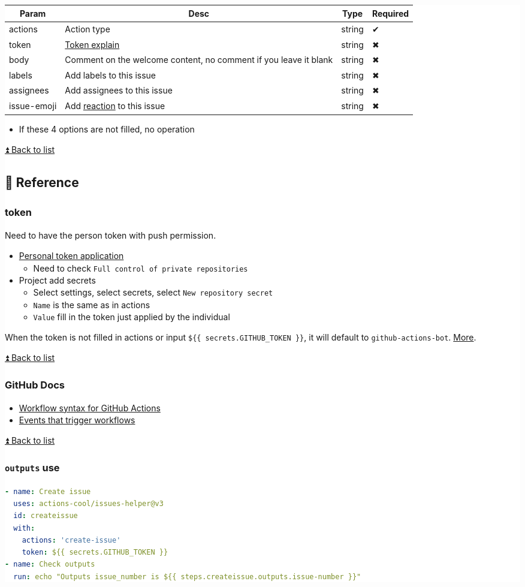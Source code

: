 | Param | Desc | Type | Required |
| -- | -- | -- | -- |
| actions | Action type | string | ✔ |
| token | [Token explain](#token) | string | ✖ |
| body | Comment on the welcome content, no comment if you leave it blank | string | ✖ |
| labels | Add labels to this issue | string | ✖ |
| assignees | Add assignees to this issue | string | ✖ |
| issue-emoji | Add [reaction](#emoji-types) to this issue| string | ✖ |

- If these 4 options are not filled, no operation

[⏫ Back to list](#List)
</wrapper>

## 🎁 Reference
<wrapper reference data-depth="1" data-warn="DO_NOT_REMOVE_THIS_COMMENT">

### token

Need to have the person token with push permission.

- [Personal token application](https://github.com/settings/tokens)
  - Need to check `Full control of private repositories`
- Project add secrets
  - Select settings, select secrets, select `New repository secret`
  - `Name` is the same as in actions
  - `Value` fill in the token just applied by the individual

When the token is not filled in actions or input `${{ secrets.GITHUB_TOKEN }}`, it will default to `github-actions-bot`. [More](https://docs.github.com/en/free-pro-team@latest/actions/reference/authentication-in-a-workflow).

[⏫ Back to list](#List)

### GitHub Docs

- [Workflow syntax for GitHub Actions](https://docs.github.com/en/free-pro-team@latest/actions/reference/workflow-syntax-for-github-actions#on)
- [Events that trigger workflows](https://docs.github.com/en/free-pro-team@latest/actions/reference/events-that-trigger-workflows)

[⏫ Back to list](#List)

### `outputs` use

```yml
- name: Create issue
  uses: actions-cool/issues-helper@v3
  id: createissue
  with:
    actions: 'create-issue'
    token: ${{ secrets.GITHUB_TOKEN }}
- name: Check outputs
  run: echo "Outputs issue_number is ${{ steps.createissue.outputs.issue-number }}"
```
